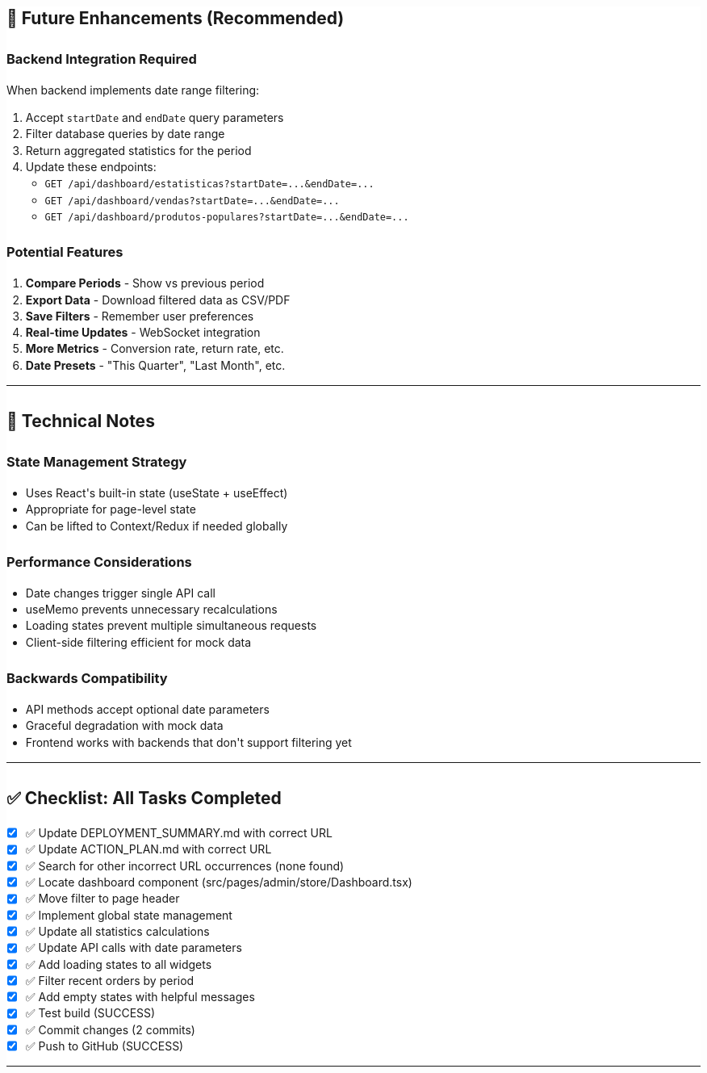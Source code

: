 
## 🔮 Future Enhancements (Recommended)

### Backend Integration Required
When backend implements date range filtering:
1. Accept `startDate` and `endDate` query parameters
2. Filter database queries by date range
3. Return aggregated statistics for the period
4. Update these endpoints:
   - `GET /api/dashboard/estatisticas?startDate=...&endDate=...`
   - `GET /api/dashboard/vendas?startDate=...&endDate=...`
   - `GET /api/dashboard/produtos-populares?startDate=...&endDate=...`

### Potential Features
1. **Compare Periods** - Show vs previous period
2. **Export Data** - Download filtered data as CSV/PDF
3. **Save Filters** - Remember user preferences
4. **Real-time Updates** - WebSocket integration
5. **More Metrics** - Conversion rate, return rate, etc.
6. **Date Presets** - "This Quarter", "Last Month", etc.

---

## 💬 Technical Notes

### State Management Strategy
- Uses React's built-in state (useState + useEffect)
- Appropriate for page-level state
- Can be lifted to Context/Redux if needed globally

### Performance Considerations
- Date changes trigger single API call
- useMemo prevents unnecessary recalculations
- Loading states prevent multiple simultaneous requests
- Client-side filtering efficient for mock data

### Backwards Compatibility
- API methods accept optional date parameters
- Graceful degradation with mock data
- Frontend works with backends that don't support filtering yet

---

## ✅ Checklist: All Tasks Completed

- [x] ✅ Update DEPLOYMENT_SUMMARY.md with correct URL
- [x] ✅ Update ACTION_PLAN.md with correct URL
- [x] ✅ Search for other incorrect URL occurrences (none found)
- [x] ✅ Locate dashboard component (src/pages/admin/store/Dashboard.tsx)
- [x] ✅ Move filter to page header
- [x] ✅ Implement global state management
- [x] ✅ Update all statistics calculations
- [x] ✅ Update API calls with date parameters
- [x] ✅ Add loading states to all widgets
- [x] ✅ Filter recent orders by period
- [x] ✅ Add empty states with helpful messages
- [x] ✅ Test build (SUCCESS)
- [x] ✅ Commit changes (2 commits)
- [x] ✅ Push to GitHub (SUCCESS)

---